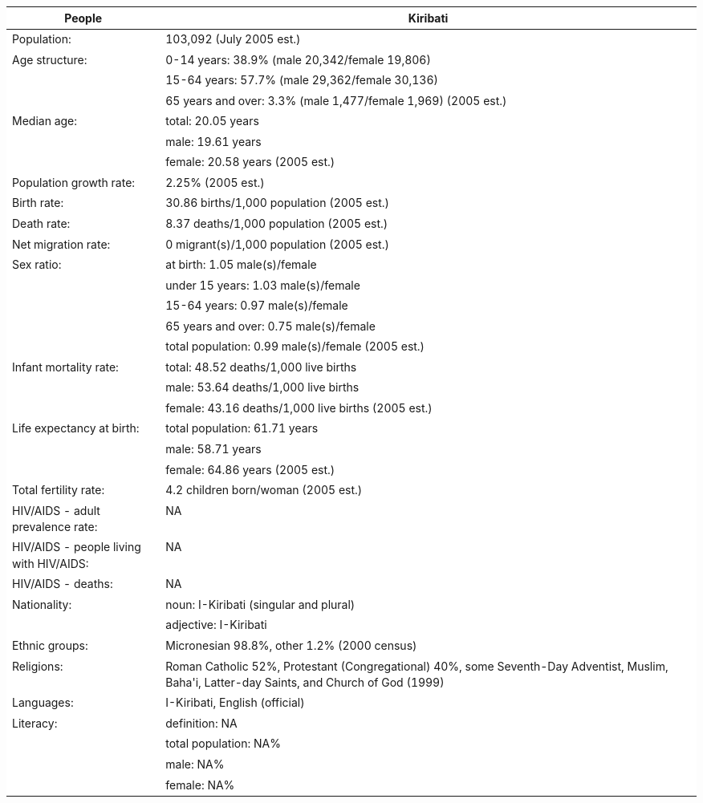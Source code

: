 | People | Kiribati |
| --- | --- |
| Population: | 103,092 (July 2005 est.) |
| Age structure: | 0-14 years: 38.9% (male 20,342/female 19,806) |
| | 15-64 years: 57.7% (male 29,362/female 30,136) |
| | 65 years and over: 3.3% (male 1,477/female 1,969) (2005 est.) |
| Median age: | total: 20.05 years |
| | male: 19.61 years |
| | female: 20.58 years (2005 est.) |
| Population growth rate: | 2.25% (2005 est.) |
| Birth rate: | 30.86 births/1,000 population (2005 est.) |
| Death rate: | 8.37 deaths/1,000 population (2005 est.) |
| Net migration rate: | 0 migrant(s)/1,000 population (2005 est.) |
| Sex ratio: | at birth: 1.05 male(s)/female |
| | under 15 years: 1.03 male(s)/female |
| | 15-64 years: 0.97 male(s)/female |
| | 65 years and over: 0.75 male(s)/female |
| | total population: 0.99 male(s)/female (2005 est.) |
| Infant mortality rate: | total: 48.52 deaths/1,000 live births |
| | male: 53.64 deaths/1,000 live births |
| | female: 43.16 deaths/1,000 live births (2005 est.) |
| Life expectancy at birth: | total population: 61.71 years |
| | male: 58.71 years |
| | female: 64.86 years (2005 est.) |
| Total fertility rate: | 4.2 children born/woman (2005 est.) |
| HIV/AIDS - adult prevalence rate: | NA |
| HIV/AIDS - people living with HIV/AIDS: | NA |
| HIV/AIDS - deaths: | NA |
| Nationality: | noun: I-Kiribati (singular and plural) |
| | adjective: I-Kiribati |
| Ethnic groups: | Micronesian 98.8%, other 1.2% (2000 census) |
| Religions: | Roman Catholic 52%, Protestant (Congregational) 40%, some Seventh-Day Adventist, Muslim, Baha'i, Latter-day Saints, and Church of God (1999) |
| Languages: | I-Kiribati, English (official) |
| Literacy: | definition: NA |
| | total population: NA% |
| | male: NA% |
| | female: NA% |
